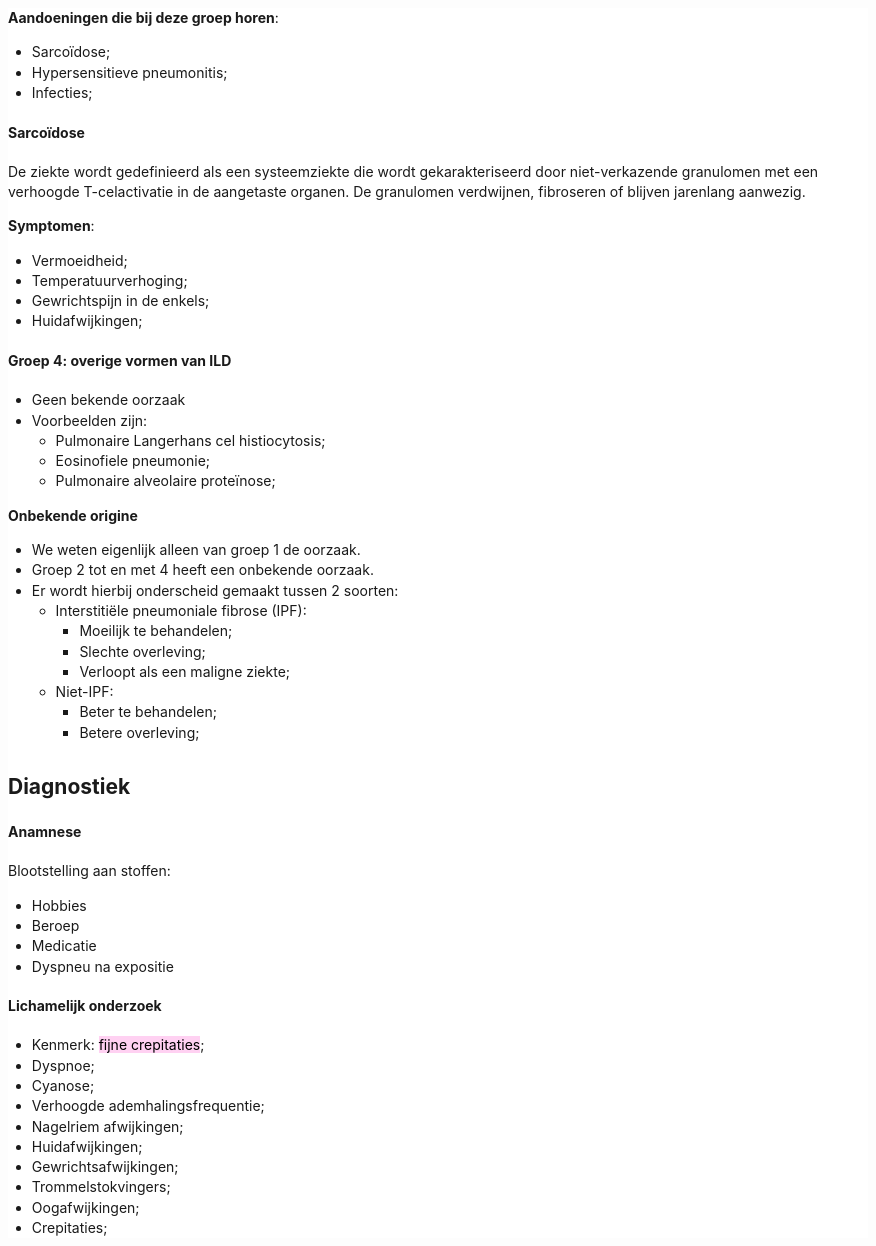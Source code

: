 **Aandoeningen die bij deze groep horen**:
- Sarcoïdose;
- Hypersensitieve pneumonitis;
- Infecties;
#### Sarcoïdose
De ziekte wordt gedefinieerd als een systeemziekte die wordt gekarakteriseerd door niet-verkazende granulomen met een verhoogde T-celactivatie in de aangetaste organen. De granulomen verdwijnen, fibroseren of blijven jarenlang aanwezig.

**Symptomen**:
- Vermoeidheid;
- Temperatuurverhoging;
- Gewrichtspijn in de enkels;
- Huidafwijkingen;

#### Groep 4: overige vormen van ILD
- Geen bekende oorzaak
- Voorbeelden zijn:
	- Pulmonaire Langerhans cel histiocytosis;
	- Eosinofiele pneumonie;
	- Pulmonaire alveolaire proteïnose;

**Onbekende origine**
- We weten eigenlijk alleen van groep 1 de oorzaak. 
- Groep 2 tot en met 4 heeft een onbekende oorzaak. 
- Er wordt hierbij onderscheid gemaakt tussen 2 soorten:
	- Interstitiële pneumoniale fibrose (IPF):
		- Moeilijk te behandelen;
		- Slechte overleving;
		- Verloopt als een maligne ziekte;
	- Niet-IPF:
		- Beter te behandelen;
		- Betere overleving;

## Diagnostiek
#### Anamnese 
Blootstelling aan stoffen:
- Hobbies
- Beroep
- Medicatie
- Dyspneu na expositie

#### Lichamelijk onderzoek

- Kenmerk: <mark style="background: #FFB8EBA6;">fijne crepitaties</mark>;
- Dyspnoe;
- Cyanose;
- Verhoogde ademhalingsfrequentie;
- Nagelriem afwijkingen;
- Huidafwijkingen;
- Gewrichtsafwijkingen;
- Trommelstokvingers;
- Oogafwijkingen;
- Crepitaties;
